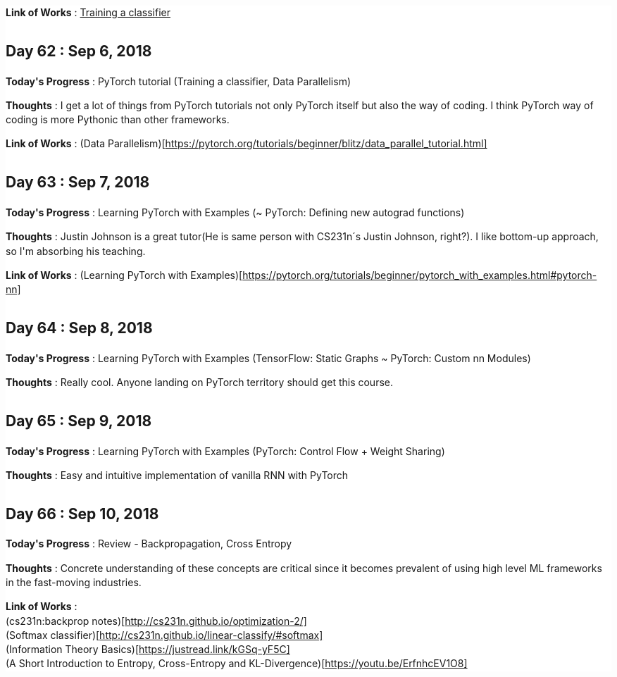 **Link of Works** : [Training a classifier](https://github.com/pytorch/tutorials/blob/master/beginner_source/blitz/cifar10_tutorial.py)

## Day 62 : Sep 6, 2018

**Today's Progress** : PyTorch tutorial (Training a classifier, Data Parallelism)

**Thoughts** : I get a lot of things from PyTorch tutorials not only PyTorch itself but also the way of coding. I think PyTorch way of coding is more Pythonic than other frameworks.

**Link of Works** : (Data Parallelism)[https://pytorch.org/tutorials/beginner/blitz/data_parallel_tutorial.html]

## Day 63 : Sep 7, 2018

**Today's Progress** : Learning PyTorch with Examples (~ PyTorch: Defining new autograd functions)

**Thoughts** : Justin Johnson is a great tutor(He is same person with CS231n´s Justin Johnson, right?). I like bottom-up approach, so I'm absorbing his teaching. 

**Link of Works** : (Learning PyTorch with Examples)[https://pytorch.org/tutorials/beginner/pytorch_with_examples.html#pytorch-nn]

## Day 64 : Sep 8, 2018

**Today's Progress** : Learning PyTorch with Examples (TensorFlow: Static Graphs ~ PyTorch: Custom nn Modules)

**Thoughts** : Really cool. Anyone landing on PyTorch territory should get this course.

## Day 65 : Sep 9, 2018

**Today's Progress** : Learning PyTorch with Examples (PyTorch: Control Flow + Weight Sharing)

**Thoughts** : Easy and intuitive implementation of vanilla RNN with PyTorch

## Day 66 : Sep 10, 2018

**Today's Progress** : Review - Backpropagation, Cross Entropy

**Thoughts** : Concrete understanding of these concepts are critical since it becomes prevalent of using high level ML frameworks in the fast-moving industries.

**Link of Works** :  
(cs231n:backprop notes)[http://cs231n.github.io/optimization-2/]  
(Softmax classifier)[http://cs231n.github.io/linear-classify/#softmax]  
(Information Theory Basics)[https://justread.link/kGSq-yF5C]  
(A Short Introduction to Entropy, Cross-Entropy and KL-Divergence)[https://youtu.be/ErfnhcEV1O8]
